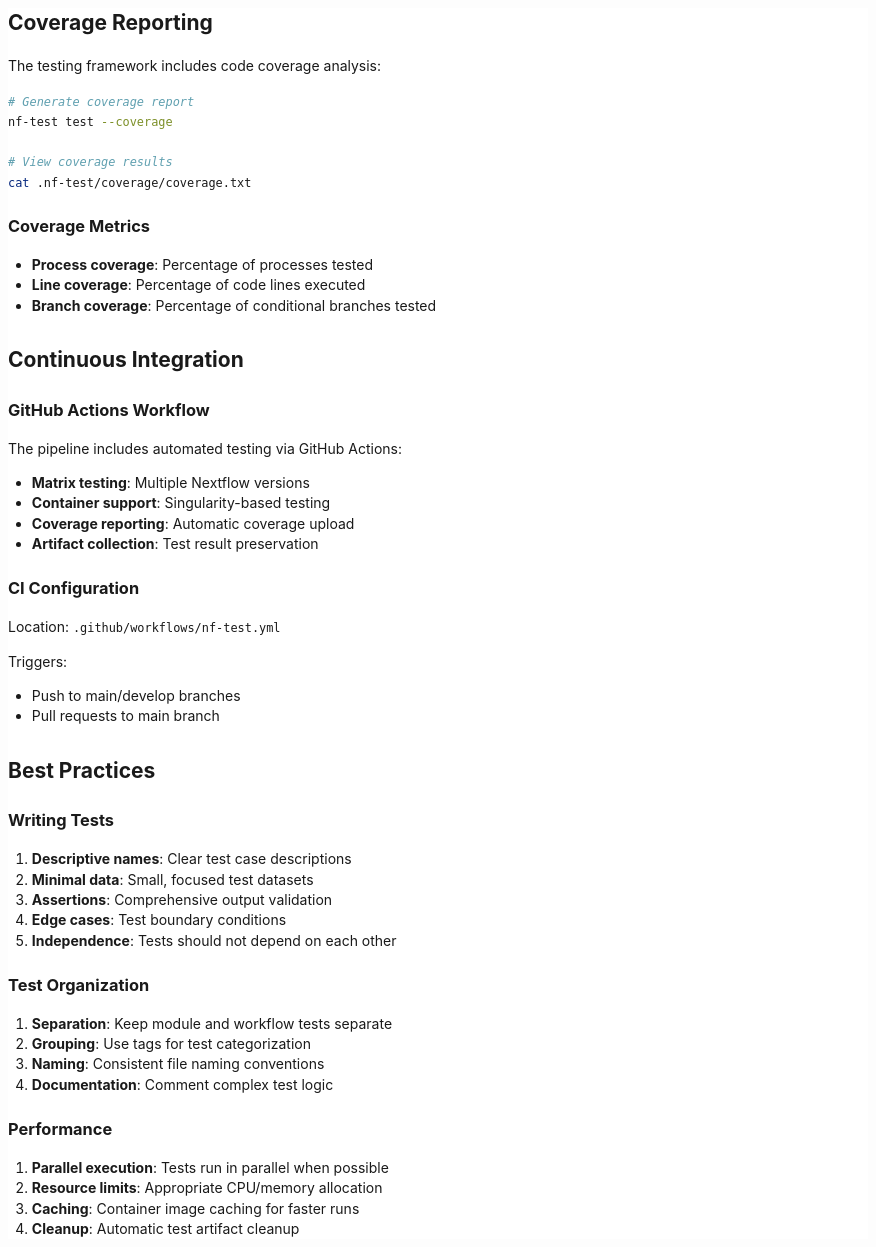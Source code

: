 ## Coverage Reporting

The testing framework includes code coverage analysis:

```bash
# Generate coverage report
nf-test test --coverage

# View coverage results
cat .nf-test/coverage/coverage.txt
```

### Coverage Metrics
- **Process coverage**: Percentage of processes tested
- **Line coverage**: Percentage of code lines executed
- **Branch coverage**: Percentage of conditional branches tested

## Continuous Integration

### GitHub Actions Workflow
The pipeline includes automated testing via GitHub Actions:

- **Matrix testing**: Multiple Nextflow versions
- **Container support**: Singularity-based testing
- **Coverage reporting**: Automatic coverage upload
- **Artifact collection**: Test result preservation

### CI Configuration
Location: `.github/workflows/nf-test.yml`

Triggers:
- Push to main/develop branches
- Pull requests to main branch

## Best Practices

### Writing Tests
1. **Descriptive names**: Clear test case descriptions
2. **Minimal data**: Small, focused test datasets
3. **Assertions**: Comprehensive output validation
4. **Edge cases**: Test boundary conditions
5. **Independence**: Tests should not depend on each other

### Test Organization
1. **Separation**: Keep module and workflow tests separate
2. **Grouping**: Use tags for test categorization
3. **Naming**: Consistent file naming conventions
4. **Documentation**: Comment complex test logic

### Performance
1. **Parallel execution**: Tests run in parallel when possible
2. **Resource limits**: Appropriate CPU/memory allocation
3. **Caching**: Container image caching for faster runs
4. **Cleanup**: Automatic test artifact cleanup

